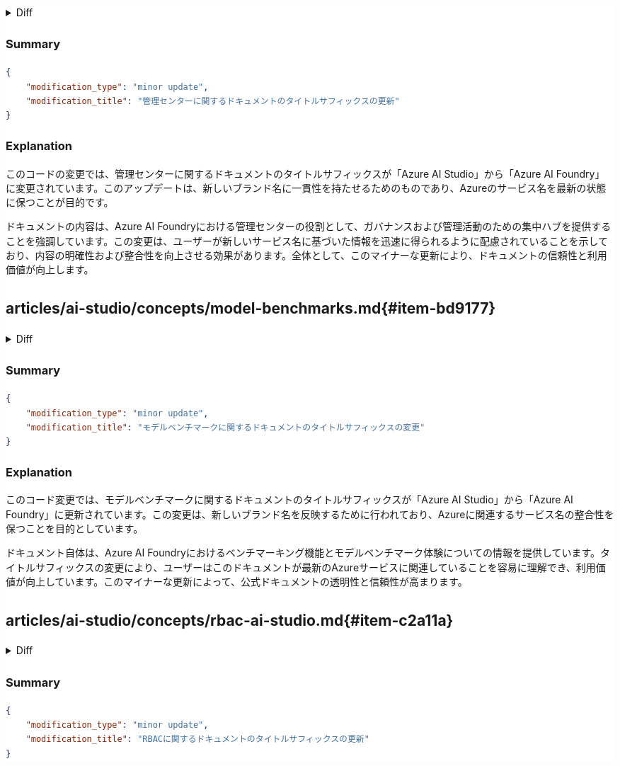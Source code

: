 <details><summary>Diff</summary></details>

### Summary

```json
{
    "modification_type": "minor update",
    "modification_title": "管理センターに関するドキュメントのタイトルサフィックスの更新"
}
```

### Explanation
このコードの変更では、管理センターに関するドキュメントのタイトルサフィックスが「Azure AI Studio」から「Azure AI Foundry」に変更されています。このアップデートは、新しいブランド名に一貫性を持たせるためのものであり、Azureのサービス名を最新の状態に保つことが目的です。

ドキュメントの内容は、Azure AI Foundryにおける管理センターの役割として、ガバナンスおよび管理活動のための集中ハブを提供することを強調しています。この変更は、ユーザーが新しいサービス名に基づいた情報を迅速に得られるように配慮されていることを示しており、内容の明確性および整合性を向上させる効果があります。全体として、このマイナーな更新により、ドキュメントの信頼性と利用価値が向上します。

## articles/ai-studio/concepts/model-benchmarks.md{#item-bd9177}

<details><summary>Diff</summary></details>

### Summary

```json
{
    "modification_type": "minor update",
    "modification_title": "モデルベンチマークに関するドキュメントのタイトルサフィックスの変更"
}
```

### Explanation
このコード変更では、モデルベンチマークに関するドキュメントのタイトルサフィックスが「Azure AI Studio」から「Azure AI Foundry」に更新されています。この変更は、新しいブランド名を反映するために行われており、Azureに関連するサービス名の整合性を保つことを目的としています。

ドキュメント自体は、Azure AI Foundryにおけるベンチマーキング機能とモデルベンチマーク体験についての情報を提供しています。タイトルサフィックスの変更により、ユーザーはこのドキュメントが最新のAzureサービスに関連していることを容易に理解でき、利用価値が向上しています。このマイナーな更新によって、公式ドキュメントの透明性と信頼性が高まります。

## articles/ai-studio/concepts/rbac-ai-studio.md{#item-c2a11a}

<details><summary>Diff</summary></details>

### Summary

```json
{
    "modification_type": "minor update",
    "modification_title": "RBACに関するドキュメントのタイトルサフィックスの更新"
}
```
